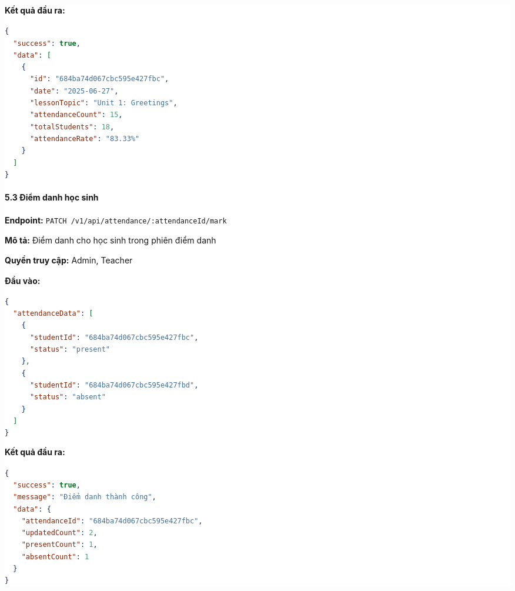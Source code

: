 **Kết quả đầu ra:**

```json
{
  "success": true,
  "data": [
    {
      "id": "684ba74d067cbc595e427fbc",
      "date": "2025-06-27",
      "lessonTopic": "Unit 1: Greetings",
      "attendanceCount": 15,
      "totalStudents": 18,
      "attendanceRate": "83.33%"
    }
  ]
}
```

#### 5.3 Điểm danh học sinh

**Endpoint:** `PATCH /v1/api/attendance/:attendanceId/mark`

**Mô tả:** Điểm danh cho học sinh trong phiên điểm danh

**Quyền truy cập:** Admin, Teacher

**Đầu vào:**

```json
{
  "attendanceData": [
    {
      "studentId": "684ba74d067cbc595e427fbc",
      "status": "present"
    },
    {
      "studentId": "684ba74d067cbc595e427fbd",
      "status": "absent"
    }
  ]
}
```

**Kết quả đầu ra:**

```json
{
  "success": true,
  "message": "Điểm danh thành công",
  "data": {
    "attendanceId": "684ba74d067cbc595e427fbc",
    "updatedCount": 2,
    "presentCount": 1,
    "absentCount": 1
  }
}
```
